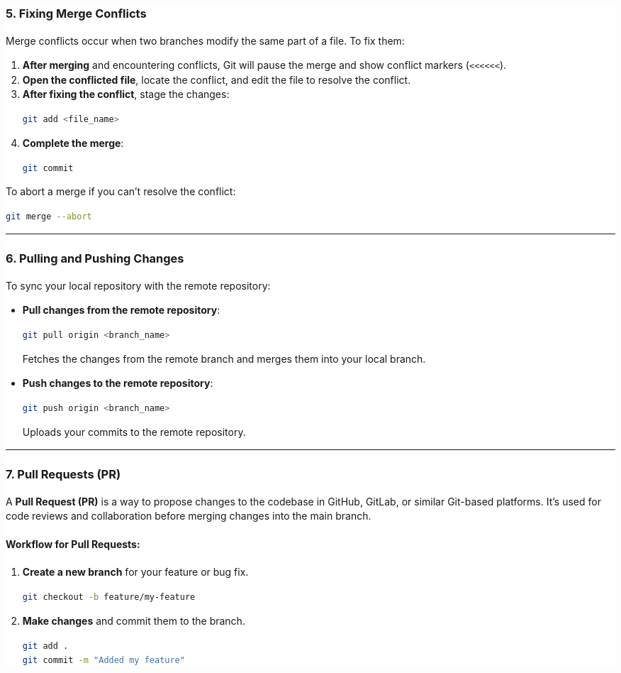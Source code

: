 
### **5. Fixing Merge Conflicts**

Merge conflicts occur when two branches modify the same part of a file. To fix them:

1. **After merging** and encountering conflicts, Git will pause the merge and show conflict markers (`<<<<<<`).
2. **Open the conflicted file**, locate the conflict, and edit the file to resolve the conflict.
3. **After fixing the conflict**, stage the changes:
   ```bash
   git add <file_name>
   ```
4. **Complete the merge**:
   ```bash
   git commit
   ```

To abort a merge if you can’t resolve the conflict:
```bash
git merge --abort
```

---

### **6. Pulling and Pushing Changes**

To sync your local repository with the remote repository:

- **Pull changes from the remote repository**:
  ```bash
  git pull origin <branch_name>
  ```
  Fetches the changes from the remote branch and merges them into your local branch.

- **Push changes to the remote repository**:
  ```bash
  git push origin <branch_name>
  ```
  Uploads your commits to the remote repository.

---

### **7. Pull Requests (PR)**

A **Pull Request (PR)** is a way to propose changes to the codebase in GitHub, GitLab, or similar Git-based platforms. It’s used for code reviews and collaboration before merging changes into the main branch.

#### **Workflow for Pull Requests:**

1. **Create a new branch** for your feature or bug fix.
   ```bash
   git checkout -b feature/my-feature
   ```

2. **Make changes** and commit them to the branch.
   ```bash
   git add .
   git commit -m "Added my feature"
   ```
